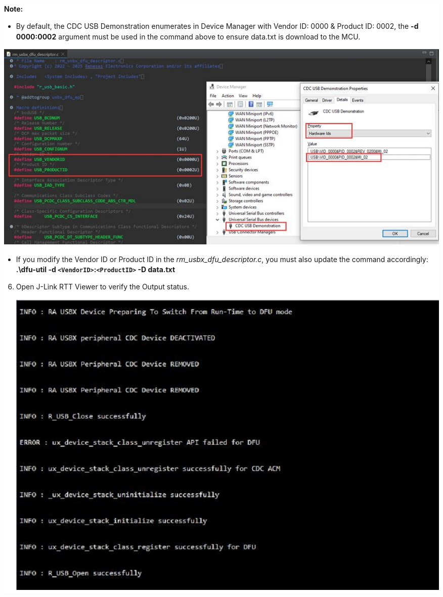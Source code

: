   **Note:** 
   - By default, the CDC USB Demonstration enumerates in Device Manager with Vendor ID: 0000 & Product ID: 0002, the **-d 0000:0002** argument must be used in the command above to ensure data.txt is download to the MCU.  

   ![usbx_cdc_Hardware_Ids](images/USBX_CDC_Hardware_Ids.jpg "USBX CDC Hardware Ids")

   - If you modify the Vendor ID or Product ID in the *rm_usbx_dfu_descriptor.c*, you must also update the command accordingly:
   **.\dfu-util -d `<VendorID>`:`<ProductID>` -D data.txt**
	
6. Open J-Link RTT Viewer to verify the Output status.

   ![usbx_dfu_rtt_output](images/USBX_DFU_rtt_3.jpg "USBX DFU EP output")
	
